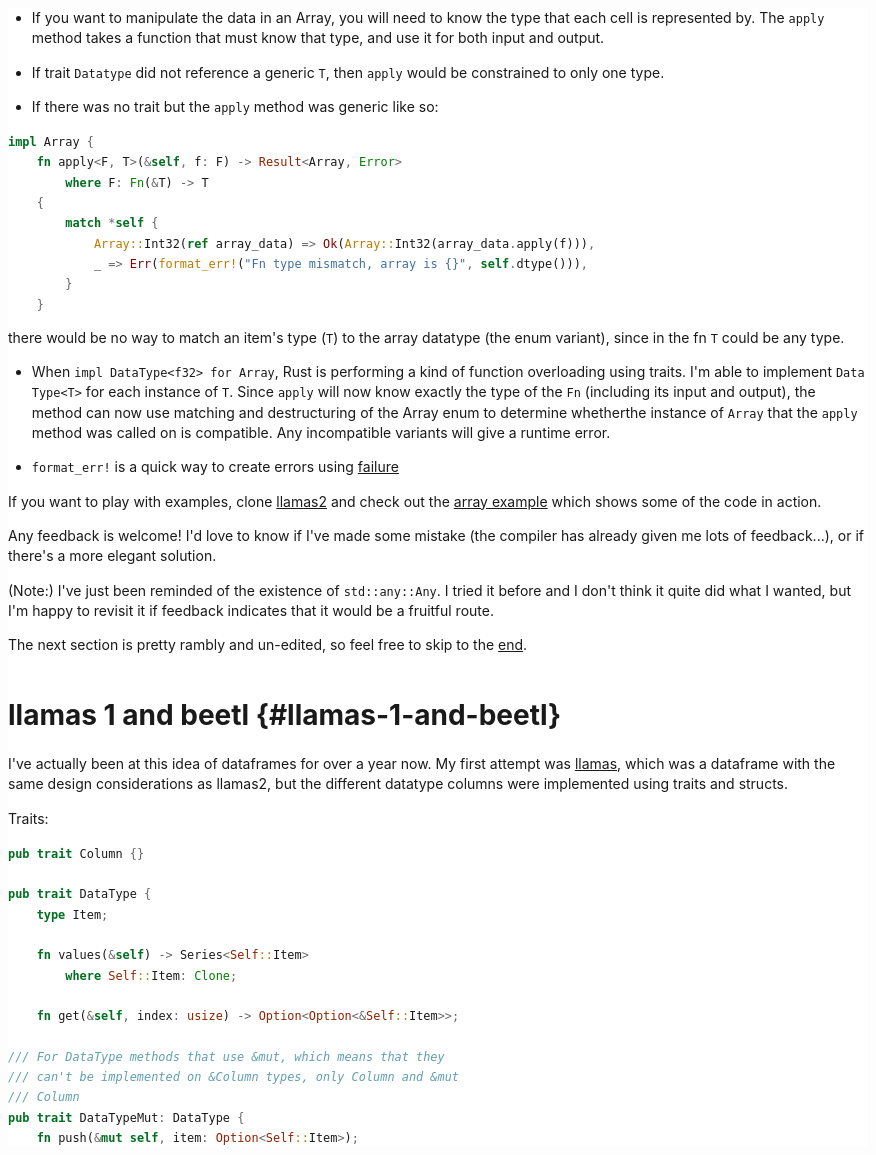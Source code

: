 - If you want to manipulate the data in an Array, you will need to know the type that each cell is represented by. The `apply` method takes a function that must know that type, and use it for both input and output.

- If trait `Datatype` did not reference a generic `T`, then `apply` would be constrained to only one type.

- If there was no trait but the `apply` method was generic like so:

```rust
impl Array {
    fn apply<F, T>(&self, f: F) -> Result<Array, Error>
        where F: Fn(&T) -> T
    {
        match *self {
            Array::Int32(ref array_data) => Ok(Array::Int32(array_data.apply(f))),
            _ => Err(format_err!("Fn type mismatch, array is {}", self.dtype())),
        }
    }
```
  there would be no way to match an item's type (`T`) to the array datatype (the enum variant), since in the fn `T` could be any type.

- When `impl DataType<f32> for Array`, Rust is performing a kind of function overloading using traits. I'm able to implement `DataType<T>` for each instance of `T`. Since `apply` will now know exactly the type of the `Fn` (including its input and output), the method can now use matching and destructuring of the Array enum to determine whetherthe instance of `Array` that the `apply` method was called on is compatible. Any incompatible variants will give a runtime error.

- `format_err!` is a quick way to create errors using [failure](https://github.com/rust-lang-nursery/failure)

If you want to play with examples, clone [llamas2](https://github.com/hwchen/llamas) and check out the [array example](https://github.com/hwchen/llamas2/blob/master/examples/array.rs) which shows some of the code in action.

Any feedback is welcome! I'd love to know if I've made some mistake (the compiler has already given me lots of feedback...), or if there's a more elegant solution.

(Note:) I've just been reminded of the existence of `std::any::Any`. I tried it before and I don't think it quite did what I wanted, but I'm happy to revisit it if feedback indicates that it would be a fruitful route.

The next section is pretty rambly and un-edited, so feel free to skip to the [end](#End).

# llamas 1 and beetl {#llamas-1-and-beetl}

I've actually been at this idea of dataframes for over a year now. My first attempt was [llamas](https://github.com/hwchen/llamas), which was a dataframe with the same design considerations as llamas2, but the different datatype columns were implemented using traits and structs.

Traits:
```rust
pub trait Column {}

pub trait DataType {
    type Item;

    fn values(&self) -> Series<Self::Item>
        where Self::Item: Clone;

    fn get(&self, index: usize) -> Option<Option<&Self::Item>>;

/// For DataType methods that use &mut, which means that they
/// can't be implemented on &Column types, only Column and &mut
/// Column
pub trait DataTypeMut: DataType {
    fn push(&mut self, item: Option<Self::Item>);
```
